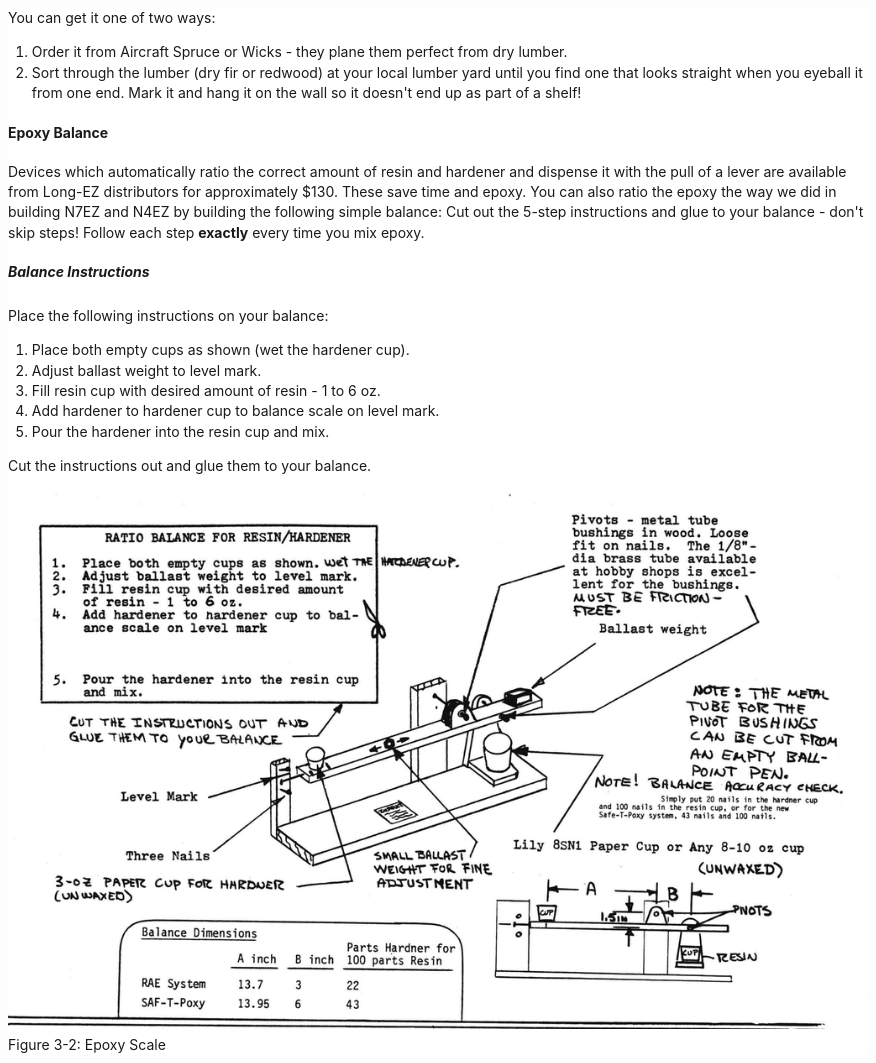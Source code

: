 You can get it one of two ways:

1. Order it from Aircraft Spruce or Wicks - they plane them perfect from dry lumber.
2. Sort through the lumber (dry fir or redwood) at your local lumber yard until you find one that looks straight when you eyeball it from one end. Mark it and hang it on the wall so it doesn't end up as part of a shelf!

#### Epoxy Balance

Devices which automatically ratio the correct amount of resin and hardener and dispense it with the pull of a lever are available from Long-EZ distributors for approximately $130.
These save time and epoxy.
You can also ratio the epoxy the way we did in building N7EZ and N4EZ by building the following simple balance:
Cut out the 5-step instructions and glue to your balance - don't skip steps!
Follow each step **exactly** every time you mix epoxy.

##### __Balance Instructions__

Place the following instructions on your balance:

1. Place both empty cups as shown (wet the hardener cup).
2. Adjust ballast weight to level mark.
3. Fill resin cup with desired amount of resin - 1 to 6 oz.
4. Add hardener to hardener cup to balance scale on level mark.
5. Pour the hardener into the resin cup and mix.

Cut the instructions out and glue them to your balance.

![Balance](../images/03/03_04.png)Figure 3-2: Epoxy Scale
